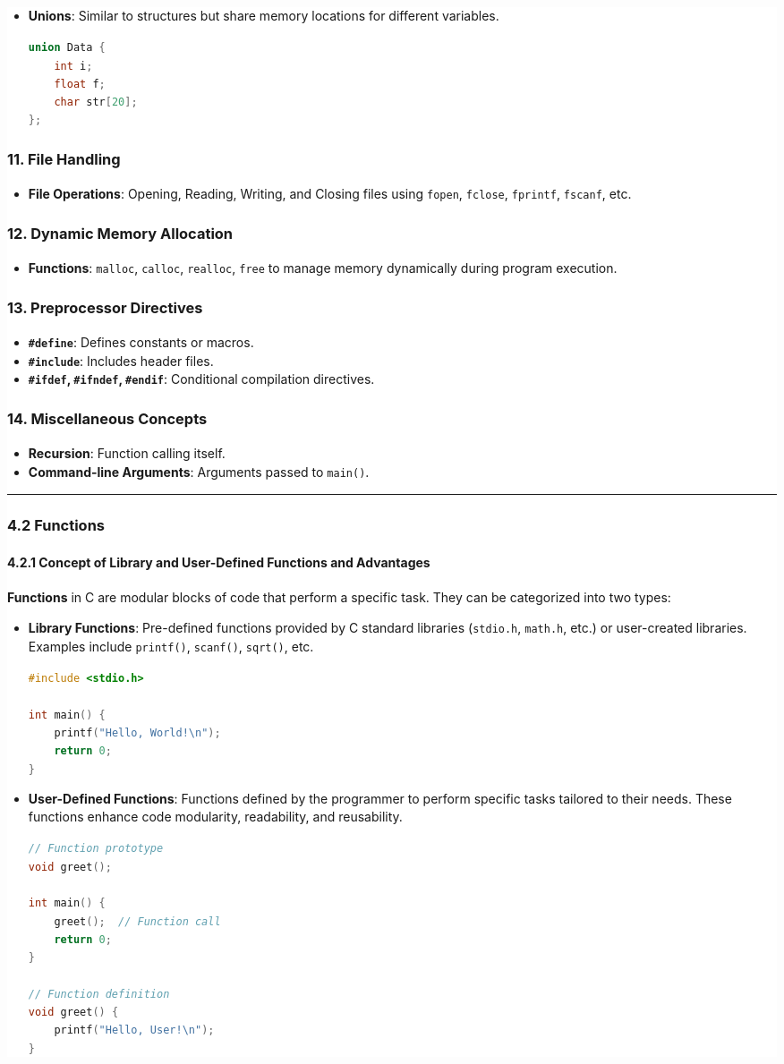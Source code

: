 - **Unions**: Similar to structures but share memory locations for different variables.
  
  ```c
  union Data {
      int i;
      float f;
      char str[20];
  };
  ```

### 11. File Handling
- **File Operations**: Opening, Reading, Writing, and Closing files using `fopen`, `fclose`, `fprintf`, `fscanf`, etc.

### 12. Dynamic Memory Allocation
- **Functions**: `malloc`, `calloc`, `realloc`, `free` to manage memory dynamically during program execution.

### 13. Preprocessor Directives
- **`#define`**: Defines constants or macros.
- **`#include`**: Includes header files.
- **`#ifdef`, `#ifndef`, `#endif`**: Conditional compilation directives.

### 14. Miscellaneous Concepts
- **Recursion**: Function calling itself.
- **Command-line Arguments**: Arguments passed to `main()`.

____________________________________

### 4.2 Functions

#### 4.2.1 Concept of Library and User-Defined Functions and Advantages

**Functions** in C are modular blocks of code that perform a specific task. They can be categorized into two types:

- **Library Functions**: Pre-defined functions provided by C standard libraries (`stdio.h`, `math.h`, etc.) or user-created libraries. Examples include `printf()`, `scanf()`, `sqrt()`, etc.
  
  ```c
  #include <stdio.h>
  
  int main() {
      printf("Hello, World!\n");
      return 0;
  }
  ```

- **User-Defined Functions**: Functions defined by the programmer to perform specific tasks tailored to their needs. These functions enhance code modularity, readability, and reusability.
  
  ```c
  // Function prototype
  void greet();
  
  int main() {
      greet();  // Function call
      return 0;
  }
  
  // Function definition
  void greet() {
      printf("Hello, User!\n");
  }
  ```
